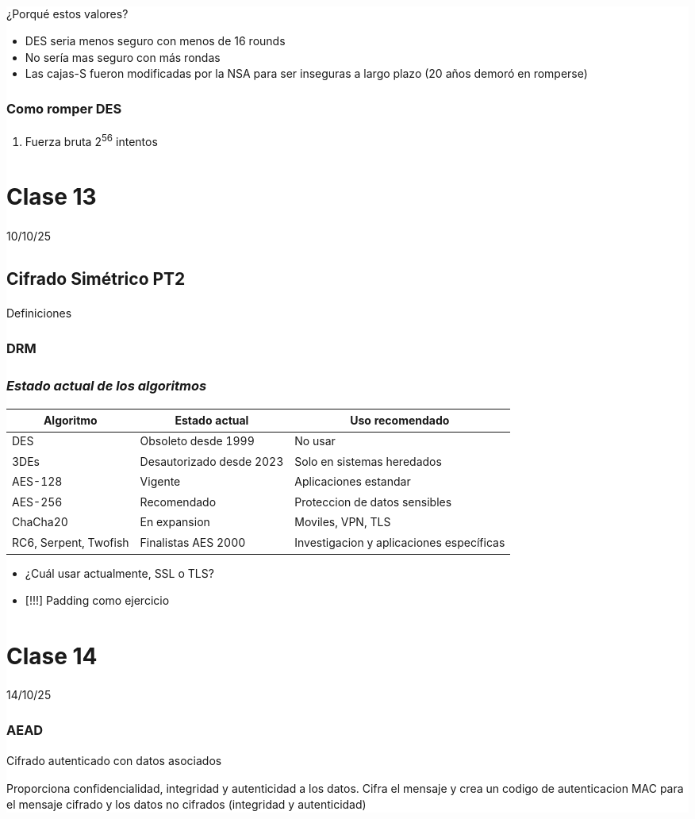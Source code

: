¿Porqué estos valores?
- DES seria menos seguro con menos de 16 rounds
- No sería mas seguro con más rondas
- Las cajas-S fueron modificadas por la NSA para ser inseguras a largo plazo (20 años demoró en romperse)

### Como romper DES

1. Fuerza bruta $2^{56}$ intentos


# Clase 13
10/10/25

## Cifrado Simétrico PT2



Definiciones
### DRM

### *Estado actual de los algoritmos*

| Algoritmo             | Estado actual            | Uso recomendado                          |
| --------------------- | ------------------------ | ---------------------------------------- |
| DES                   | Obsoleto desde 1999      | No usar                                  |
| 3DEs                  | Desautorizado desde 2023 | Solo en sistemas heredados               |
| AES-128               | Vigente                  | Aplicaciones estandar                    |
| AES-256               | Recomendado              | Proteccion de datos sensibles            |
| ChaCha20              | En expansion             | Moviles, VPN, TLS                        |
| RC6, Serpent, Twofish | Finalistas AES 2000      | Investigacion y aplicaciones específicas |

- ¿Cuál usar actualmente, SSL o TLS?

- [!!!] Padding como ejercicio


# Clase 14
14/10/25

### AEAD
Cifrado autenticado con datos asociados

Proporciona confidencialidad, integridad y autenticidad a los datos. 
Cifra el mensaje y crea un codigo de autenticacion MAC para el mensaje cifrado y los datos no cifrados (integridad y autenticidad)

